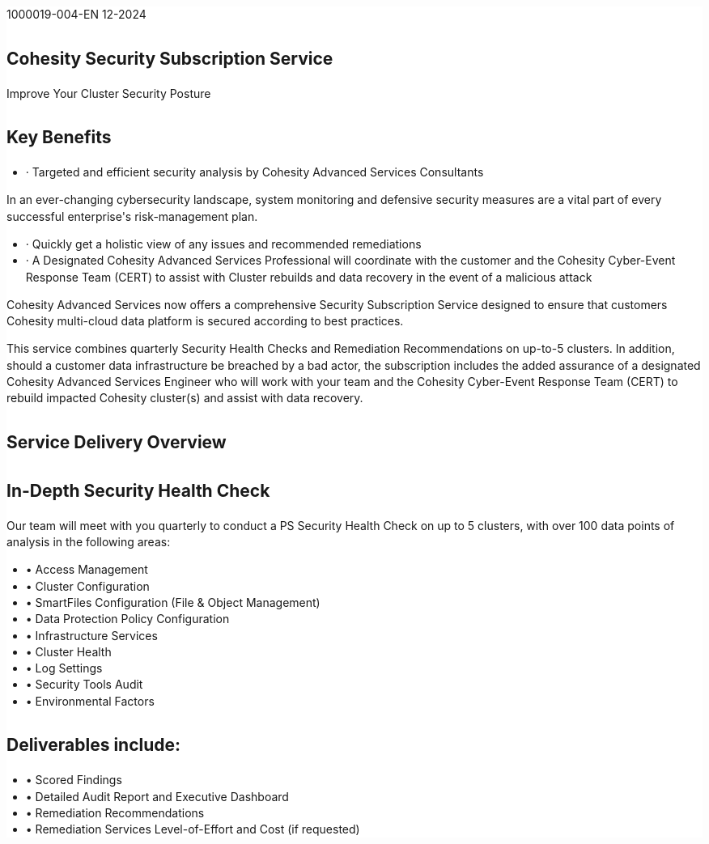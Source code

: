 1000019-004-EN  12-2024



## Cohesity Security Subscription Service

Improve Your Cluster Security Posture

## Key Benefits

- ·  Targeted and efficient security analysis by Cohesity Advanced Services Consultants

In an ever-changing cybersecurity landscape, system monitoring and defensive security measures are a vital part of every successful enterprise's risk-management plan.

- ·  Quickly get a holistic view of any issues and recommended remediations
- ·  A Designated Cohesity Advanced Services Professional will coordinate with the customer and the Cohesity Cyber-Event Response Team (CERT) to assist with Cluster rebuilds and data recovery in the event of a malicious attack

Cohesity Advanced Services now offers a comprehensive Security Subscription Service designed to ensure that customers Cohesity multi-cloud data platform is secured according to best practices.

This service combines quarterly Security Health Checks and Remediation Recommendations on up-to-5 clusters. In addition, should a customer data infrastructure be breached by a bad actor, the subscription includes the added assurance of a designated Cohesity Advanced Services Engineer who will work with your team and the Cohesity Cyber-Event Response Team (CERT) to rebuild impacted Cohesity cluster(s) and assist with data recovery.

## Service Delivery Overview

## In-Depth Security Health Check

Our team will meet with you quarterly to conduct a PS Security Health Check on up to 5 clusters, with over 100 data points of analysis in the following areas:

- •  Access Management
- •  Cluster Configuration
- •  SmartFiles Configuration (File &amp; Object Management)
- •  Data Protection Policy Configuration
- •  Infrastructure Services
- •  Cluster Health
- •  Log Settings
- •  Security Tools Audit
- •  Environmental Factors

## Deliverables include:

- •  Scored Findings
- •  Detailed Audit Report and Executive Dashboard
- •  Remediation Recommendations
- •  Remediation Services Level-of-Effort and Cost (if requested)
